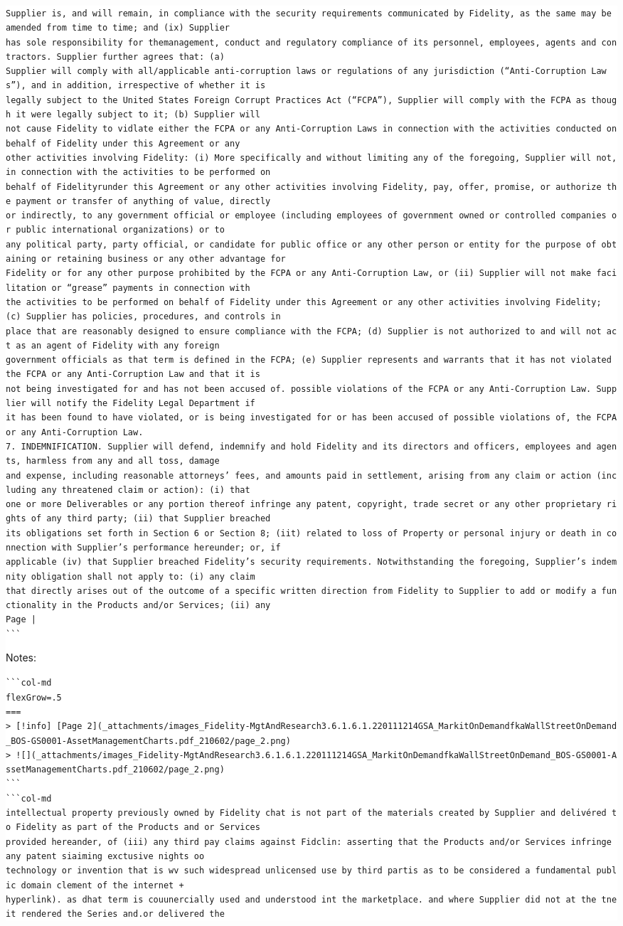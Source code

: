````col
Supplier is, and will remain, in compliance with the security requirements communicated by Fidelity, as the same may be amended from time to time; and (ix) Supplier
has sole responsibility for themanagement, conduct and regulatory compliance of its personnel, employees, agents and contractors. Supplier further agrees that: (a)
Supplier will comply with all/applicable anti-corruption laws or regulations of any jurisdiction (“Anti-Corruption Laws”), and in addition, irrespective of whether it is
legally subject to the United States Foreign Corrupt Practices Act (“FCPA”), Supplier will comply with the FCPA as though it were legally subject to it; (b) Supplier will
not cause Fidelity to vidlate either the FCPA or any Anti-Corruption Laws in connection with the activities conducted on behalf of Fidelity under this Agreement or any
other activities involving Fidelity: (i) More specifically and without limiting any of the foregoing, Supplier will not, in connection with the activities to be performed on
behalf of Fidelityrunder this Agreement or any other activities involving Fidelity, pay, offer, promise, or authorize the payment or transfer of anything of value, directly
or indirectly, to any government official or employee (including employees of government owned or controlled companies or public international organizations) or to
any political party, party official, or candidate for public office or any other person or entity for the purpose of obtaining or retaining business or any other advantage for
Fidelity or for any other purpose prohibited by the FCPA or any Anti-Corruption Law, or (ii) Supplier will not make facilitation or “grease” payments in connection with
the activities to be performed on behalf of Fidelity under this Agreement or any other activities involving Fidelity; (c) Supplier has policies, procedures, and controls in
place that are reasonably designed to ensure compliance with the FCPA; (d) Supplier is not authorized to and will not act as an agent of Fidelity with any foreign
government officials as that term is defined in the FCPA; (e) Supplier represents and warrants that it has not violated the FCPA or any Anti-Corruption Law and that it is
not being investigated for and has not been accused of. possible violations of the FCPA or any Anti-Corruption Law. Supplier will notify the Fidelity Legal Department if
it has been found to have violated, or is being investigated for or has been accused of possible violations of, the FCPA or any Anti-Corruption Law.  
7. INDEMNIFICATION. Supplier will defend, indemnify and hold Fidelity and its directors and officers, employees and agents, harmless from any and all toss, damage
and expense, including reasonable attorneys’ fees, and amounts paid in settlement, arising from any claim or action (including any threatened claim or action): (i) that
one or more Deliverables or any portion thereof infringe any patent, copyright, trade secret or any other proprietary rights of any third party; (ii) that Supplier breached
its obligations set forth in Section 6 or Section 8; (iit) related to loss of Property or personal injury or death in connection with Supplier’s performance hereunder; or, if
applicable (iv) that Supplier breached Fidelity’s security requirements. Notwithstanding the foregoing, Supplier’s indemnity obligation shall not apply to: (i) any claim
that directly arises out of the outcome of a specific written direction from Fidelity to Supplier to add or modify a functionality in the Products and/or Services; (ii) any  
Page |  
```
````
Notes:    
````col
```col-md
flexGrow=.5
===
> [!info] [Page 2](_attachments/images_Fidelity-MgtAndResearch3.6.1.6.1.220111214GSA_MarkitOnDemandfkaWallStreetOnDemand_BOS-GS0001-AssetManagementCharts.pdf_210602/page_2.png)
> ![](_attachments/images_Fidelity-MgtAndResearch3.6.1.6.1.220111214GSA_MarkitOnDemandfkaWallStreetOnDemand_BOS-GS0001-AssetManagementCharts.pdf_210602/page_2.png)
```  
```col-md
intellectual property previously owned by Fidelity chat is not part of the materials created by Supplier and delivéred to Fidelity as part of the Products and or Services
provided hereander, of (iii) any third pay claims against Fidclin: asserting that the Products and/or Services infringe any patent siaiming exctusive nights oo
technology or invention that is wv such widespread unlicensed use by third partis as to be considered a fundamental public domain clement of the internet +
hyperlink). as dhat term is couunercially used and understood int the marketplace. and where Supplier did not at the tne it rendered the Series and.or delivered the
````